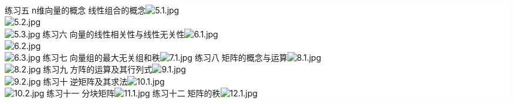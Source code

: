 练习五 n维向量的概念 线性组合的概念![5.1.jpg](https://cdn.nlark.com/yuque/0/2023/jpeg/35855942/1685680188900-29f6ffbc-8b7f-4458-a371-5614832c2dc7.jpeg#averageHue=%23a4a29c&clientId=uaeb6e7a9-f891-4&from=drop&id=uc2f294fb&originHeight=4640&originWidth=3480&originalType=binary&ratio=1.25&rotation=0&showTitle=false&size=3868208&status=done&style=none&taskId=u19ecf953-6ee2-48bb-adc0-d47c7caca37&title=)<br />![5.2.jpg](https://cdn.nlark.com/yuque/0/2023/jpeg/35855942/1685680196347-8abd039e-a664-422b-9e12-f74a164e6cb2.jpeg#averageHue=%23a6a29d&clientId=uaeb6e7a9-f891-4&from=drop&id=u188122b3&originHeight=4640&originWidth=3480&originalType=binary&ratio=1.25&rotation=0&showTitle=false&size=3644094&status=done&style=none&taskId=u86eb5738-7814-4dac-bd5e-f4294ba93e2&title=)<br />![5.3.jpg](https://cdn.nlark.com/yuque/0/2023/jpeg/35855942/1685680224459-8672e3d0-5454-44b5-ad50-e2def7aed752.jpeg#averageHue=%239f9c95&clientId=uaeb6e7a9-f891-4&from=drop&id=ucf66274d&originHeight=4640&originWidth=3480&originalType=binary&ratio=1.25&rotation=0&showTitle=false&size=3087501&status=done&style=none&taskId=ubc5e608d-3d2f-4cc3-bcd5-3dc69f367d1&title=)
练习六 向量的线性相关性与线性无关性![6.1.jpg](https://cdn.nlark.com/yuque/0/2023/jpeg/35855942/1685680331577-a907a16d-13c7-4d1e-9e60-7b85dab49969.jpeg#averageHue=%23a4a29c&clientId=uaeb6e7a9-f891-4&from=drop&id=u1ffaf25f&originHeight=4640&originWidth=3480&originalType=binary&ratio=1.25&rotation=0&showTitle=false&size=4543557&status=done&style=none&taskId=u83b7eabd-e0aa-4b2b-a440-6e6d8f71e32&title=)<br />![6.2.jpg](https://cdn.nlark.com/yuque/0/2023/jpeg/35855942/1685680336316-a602d0e2-dc3d-4ab7-bfc1-c77318bc5a2d.jpeg#averageHue=%23a3a19b&clientId=uaeb6e7a9-f891-4&from=drop&id=ub0ec9d4c&originHeight=4640&originWidth=3480&originalType=binary&ratio=1.25&rotation=0&showTitle=false&size=4051751&status=done&style=none&taskId=ub12f5568-c8ea-4a6d-917d-d83fe55f194&title=)<br />![6.3.jpg](https://cdn.nlark.com/yuque/0/2023/jpeg/35855942/1685680340428-15392380-833f-4bb0-b820-6da230ea43c8.jpeg#averageHue=%23a19c98&clientId=uaeb6e7a9-f891-4&from=drop&id=uc2c5d953&originHeight=4640&originWidth=3480&originalType=binary&ratio=1.25&rotation=0&showTitle=false&size=3878186&status=done&style=none&taskId=u7d97ebf1-f484-4031-94ee-c4fa4cf199f&title=)
练习七 向量组的最大无关组和秩![7.1.jpg](https://cdn.nlark.com/yuque/0/2023/jpeg/35855942/1685680441628-5b90b990-f796-44c9-8373-3373b379d419.jpeg#averageHue=%23a4a29b&clientId=uaeb6e7a9-f891-4&from=drop&id=ub1987d3e&originHeight=4640&originWidth=3480&originalType=binary&ratio=1.25&rotation=0&showTitle=false&size=4621259&status=done&style=none&taskId=u443a8ec5-c49e-4d4e-81ff-8df6dcde5ab&title=)
练习八 矩阵的概念与运算![8.1.jpg](https://cdn.nlark.com/yuque/0/2023/jpeg/35855942/1685680454128-ba097bfb-04c7-474b-bed4-3b922ae18b26.jpeg#averageHue=%23a3a09a&clientId=uaeb6e7a9-f891-4&from=drop&id=u3b4c5ab6&originHeight=4640&originWidth=3480&originalType=binary&ratio=1.25&rotation=0&showTitle=false&size=3905983&status=done&style=none&taskId=uc528f62a-7cd6-4c8d-9b56-a3c28ee545d&title=)<br />![8.2.jpg](https://cdn.nlark.com/yuque/0/2023/jpeg/35855942/1685680461298-389e7ca9-7f69-4aef-bd0a-bb16dc590132.jpeg#averageHue=%23a4a19a&clientId=uaeb6e7a9-f891-4&from=drop&id=u578b0af7&originHeight=4640&originWidth=3480&originalType=binary&ratio=1.25&rotation=0&showTitle=false&size=3922417&status=done&style=none&taskId=ude9f27c3-01c5-479f-8258-178504feeb4&title=)
练习九 方阵的运算及其行列式![9.1.jpg](https://cdn.nlark.com/yuque/0/2023/jpeg/35855942/1685680725170-8d7bcfc1-2d95-450e-a1da-4dfe251d9563.jpeg#averageHue=%23a5a29c&clientId=u5b366c30-35f5-4&from=drop&id=uaa27f567&originHeight=4640&originWidth=3480&originalType=binary&ratio=1.25&rotation=0&showTitle=false&size=3920680&status=done&style=none&taskId=u31587a0b-8d6c-4798-af0c-e3be459389e&title=)<br />![9.2.jpg](https://cdn.nlark.com/yuque/0/2023/jpeg/35855942/1685680731480-76c94df9-1448-4def-9be0-c4bb83c42371.jpeg#averageHue=%23a29f99&clientId=u5b366c30-35f5-4&from=drop&id=u9131481b&originHeight=4640&originWidth=3480&originalType=binary&ratio=1.25&rotation=0&showTitle=false&size=3802919&status=done&style=none&taskId=u83a216d0-5119-43d3-ac8a-0e2067affa3&title=)
练习十 逆矩阵及其求法![10.1.jpg](https://cdn.nlark.com/yuque/0/2023/jpeg/35855942/1685680924063-93cde9af-570b-4dcb-89eb-92b277aac884.jpeg#averageHue=%23a3a09a&clientId=u5b366c30-35f5-4&from=drop&id=u09b4a3c9&originHeight=4640&originWidth=3480&originalType=binary&ratio=1.25&rotation=0&showTitle=false&size=4244560&status=done&style=none&taskId=u737c7ad8-7360-4413-a410-79a8afc3517&title=)<br />![10.2.jpg](https://cdn.nlark.com/yuque/0/2023/jpeg/35855942/1685680932298-670c9943-82d4-4eac-ada1-b90cb6f5e76d.jpeg#averageHue=%23a5a29c&clientId=u5b366c30-35f5-4&from=drop&id=uf25a5872&originHeight=4640&originWidth=3480&originalType=binary&ratio=1.25&rotation=0&showTitle=false&size=3818511&status=done&style=none&taskId=u41d9fd8d-3a08-4cb0-864b-dae87f6d51b&title=)
练习十一 分块矩阵![11.1.jpg](https://cdn.nlark.com/yuque/0/2023/jpeg/35855942/1685680966445-abbbdfb2-6dab-4a17-b400-6d25246b170b.jpeg#averageHue=%2395938a&clientId=u5b366c30-35f5-4&from=drop&id=u7ce1bd14&originHeight=4640&originWidth=3480&originalType=binary&ratio=1.25&rotation=0&showTitle=false&size=4339443&status=done&style=none&taskId=u7b15e9da-8f2a-42da-a41c-952649d575f&title=)
练习十二 矩阵的秩![12.1.jpg](https://cdn.nlark.com/yuque/0/2023/jpeg/35855942/1685681901242-a32a6dfc-f0c3-4c06-8951-dc0c7868e161.jpeg#averageHue=%23878576&clientId=u5b366c30-35f5-4&from=drop&id=u3c68eb20&originHeight=4640&originWidth=3480&originalType=binary&ratio=1.25&rotation=0&showTitle=false&size=4381458&status=done&style=none&taskId=u26546b38-b654-4629-a8e1-fdb4f25c734&title=)
